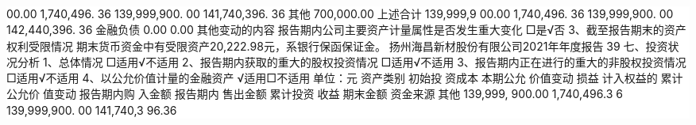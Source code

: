 00.00
1,740,496.
36
139,999,900.
00
141,740,396.
36
其他
700,000.00
上述合计
139,999,9
00.00
1,740,496.
36
139,999,900.
00
142,440,396.
36
金融负债
0.00
0.00
其他变动的内容
报告期内公司主要资产计量属性是否发生重大变化
□是√否
3、截至报告期末的资产权利受限情况
期末货币资金中有受限资产20,222.98元，系银行保函保证金。
扬州海昌新材股份有限公司2021年年度报告
39
七、投资状况分析
1、总体情况
□适用√不适用
2、报告期内获取的重大的股权投资情况
□适用√不适用
3、报告期内正在进行的重大的非股权投资情况
□适用√不适用
4、以公允价值计量的金融资产
√适用□不适用
单位：元
资产类别
初始投
资成本
本期公允
价值变动
损益
计入权益的
累计公允价
值变动
报告期内购
入金额
报告期内
售出金额
累计投资
收益
期末金额
资金来源
其他
139,999,
900.00
1,740,496.3
6
139,999,900.
00
141,740,3
96.36